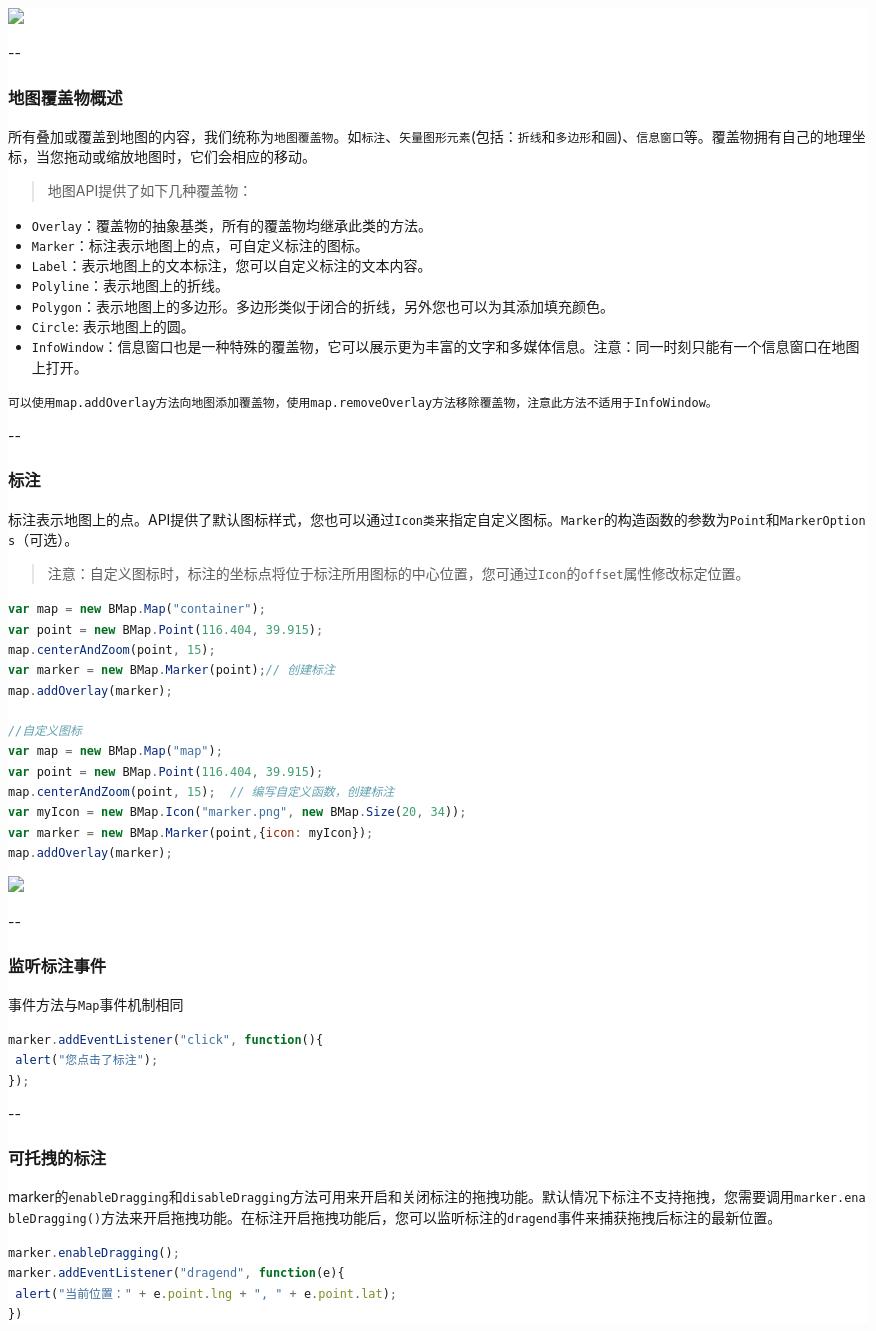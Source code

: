 <p><img src="img/web/webmap06.png" width="580" ></p>

--
### 地图覆盖物概述
所有叠加或覆盖到地图的内容，我们统称为`地图覆盖物`。如`标注`、`矢量图形元素`(包括：`折线`和`多边形`和`圆`)、`信息窗口`等。覆盖物拥有自己的地理坐标，当您拖动或缩放地图时，它们会相应的移动。
> 地图API提供了如下几种覆盖物：

- `Overlay`：覆盖物的抽象基类，所有的覆盖物均继承此类的方法。  
- `Marker`：标注表示地图上的点，可自定义标注的图标。  
- `Label`：表示地图上的文本标注，您可以自定义标注的文本内容。  
- `Polyline`：表示地图上的折线。  
- `Polygon`：表示地图上的多边形。多边形类似于闭合的折线，另外您也可以为其添加填充颜色。  
- `Circle`: 表示地图上的圆。  
- `InfoWindow`：信息窗口也是一种特殊的覆盖物，它可以展示更为丰富的文字和多媒体信息。注意：同一时刻只能有一个信息窗口在地图上打开。  
```html
可以使用map.addOverlay方法向地图添加覆盖物，使用map.removeOverlay方法移除覆盖物，注意此方法不适用于InfoWindow。
```

--
### 标注
标注表示地图上的点。API提供了默认图标样式，您也可以通过`Icon类`来指定自定义图标。`Marker`的构造函数的参数为`Point`和`MarkerOptions`（可选）。
> 注意：自定义图标时，标注的坐标点将位于标注所用图标的中心位置，您可通过`Icon`的`offset`属性修改标定位置。
```js
var map = new BMap.Map("container");    
var point = new BMap.Point(116.404, 39.915);    
map.centerAndZoom(point, 15);    
var marker = new BMap.Marker(point);// 创建标注    
map.addOverlay(marker);

//自定义图标
var map = new BMap.Map("map"); 
var point = new BMap.Point(116.404, 39.915);    
map.centerAndZoom(point, 15);  // 编写自定义函数，创建标注   
var myIcon = new BMap.Icon("marker.png", new BMap.Size(20, 34));       
var marker = new BMap.Marker(point,{icon: myIcon});    
map.addOverlay(marker);      
```
<p><img src="img/web/webmap07.png" width="580" ></p>


--
### 监听标注事件
事件方法与`Map`事件机制相同
```js
marker.addEventListener("click", function(){    
 alert("您点击了标注");    
});
```

--
### 可托拽的标注
marker的`enableDragging`和`disableDragging`方法可用来开启和关闭标注的拖拽功能。默认情况下标注不支持拖拽，您需要调用`marker.enableDragging()`方法来开启拖拽功能。在标注开启拖拽功能后，您可以监听标注的`dragend`事件来捕获拖拽后标注的最新位置。
```js
marker.enableDragging();    
marker.addEventListener("dragend", function(e){    
 alert("当前位置：" + e.point.lng + ", " + e.point.lat);    
})
```

